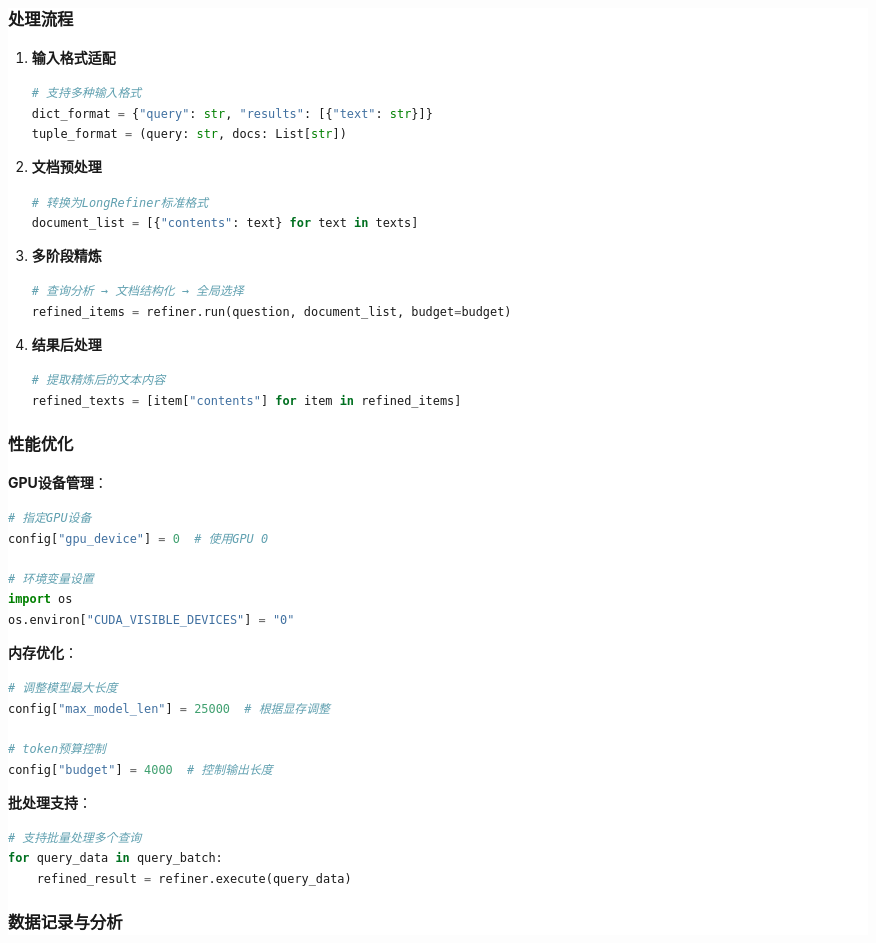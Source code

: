 ### 处理流程

1. **输入格式适配**
   ```python
   # 支持多种输入格式
   dict_format = {"query": str, "results": [{"text": str}]}
   tuple_format = (query: str, docs: List[str])
   ```

2. **文档预处理**
   ```python
   # 转换为LongRefiner标准格式
   document_list = [{"contents": text} for text in texts]
   ```

3. **多阶段精炼**
   ```python
   # 查询分析 → 文档结构化 → 全局选择
   refined_items = refiner.run(question, document_list, budget=budget)
   ```

4. **结果后处理**
   ```python
   # 提取精炼后的文本内容
   refined_texts = [item["contents"] for item in refined_items]
   ```

### 性能优化

**GPU设备管理**：
```python
# 指定GPU设备
config["gpu_device"] = 0  # 使用GPU 0

# 环境变量设置
import os
os.environ["CUDA_VISIBLE_DEVICES"] = "0"
```

**内存优化**：
```python
# 调整模型最大长度
config["max_model_len"] = 25000  # 根据显存调整

# token预算控制
config["budget"] = 4000  # 控制输出长度
```

**批处理支持**：
```python
# 支持批量处理多个查询
for query_data in query_batch:
    refined_result = refiner.execute(query_data)
```

### 数据记录与分析
